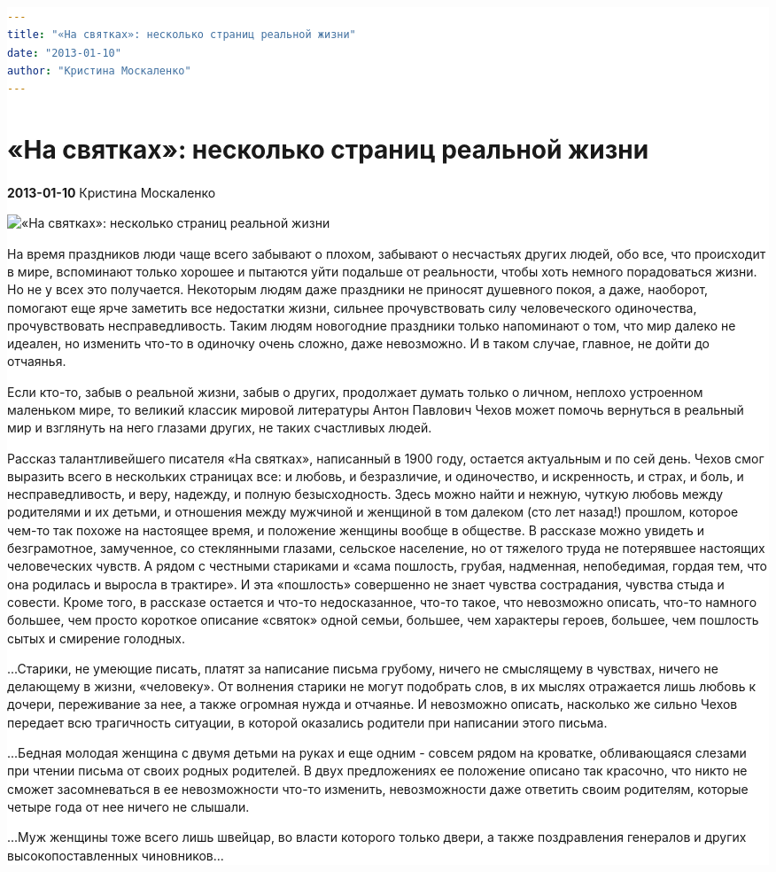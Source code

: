 ```yaml
---
title: "«На святках»: несколько страниц реальной жизни"
date: "2013-01-10"
author: "Кристина Москаленко"
---
```


# «На святках»: несколько страниц реальной жизни

**2013-01-10** Кристина Москаленко

![«На святках»: несколько страниц реальной жизни](http://3.bp.blogspot.com/-NZ0IEFQA5Yo/TwlW2HKkHVI/AAAAAAAADKk/BxzxRlKBq1M/s1600/1.jpg)

На время праздников люди чаще всего забывают о плохом, забывают о несчастьях других людей, обо все, что происходит в мире, вспоминают только хорошее и пытаются уйти подальше от реальности, чтобы хоть немного порадоваться жизни. Но не у всех это получается. Некоторым людям даже праздники не приносят душевного покоя, а даже, наоборот, помогают еще ярче заметить все недостатки жизни, сильнее прочувствовать силу человеческого одиночества, прочувствовать несправедливость. Таким людям новогодние праздники только напоминают о том, что мир далеко не идеален, но изменить что-то в одиночку очень сложно, даже невозможно. И в таком случае, главное, не дойти до отчаянья.

Если кто-то, забыв о реальной жизни, забыв о других, продолжает думать только о личном, неплохо устроенном маленьком мире, то великий классик мировой литературы Антон Павлович Чехов может помочь вернуться в реальный мир и взглянуть на него глазами других, не таких счастливых людей.

Рассказ талантливейшего писателя «На святках», написанный в 1900 году, остается актуальным и по сей день. Чехов смог выразить всего в нескольких страницах все: и любовь, и безразличие, и одиночество, и искренность, и страх, и боль, и несправедливость, и веру, надежду, и полную безысходность. Здесь можно найти и нежную, чуткую любовь между родителями и их детьми, и отношения между мужчиной и женщиной в том далеком (сто лет назад!) прошлом, которое чем-то так похоже на настоящее время, и положение женщины вообще в обществе. В рассказе можно увидеть и безграмотное, замученное, со стеклянными глазами, сельское население, но от тяжелого труда не потерявшее настоящих человеческих чувств. А рядом с честными стариками и «сама пошлость, грубая, надменная, непобедимая, гордая тем, что она родилась и выросла в трактире». И эта «пошлость» совершенно не знает чувства сострадания, чувства стыда и совести. Кроме того, в рассказе остается и что-то недосказанное, что-то такое, что невозможно описать, что-то намного большее, чем просто короткое описание «святок» одной семьи, большее, чем характеры героев, большее, чем пошлость сытых и смирение голодных.

...Старики, не умеющие писать, платят за написание письма грубому, ничего не смыслящему в чувствах, ничего не делающему в жизни, «человеку». От волнения старики не могут подобрать слов, в их мыслях отражается лишь любовь к дочери, переживание за нее, а также огромная нужда и отчаянье. И невозможно описать, насколько же сильно Чехов передает всю трагичность ситуации, в которой оказались родители при написании этого письма.

...Бедная молодая женщина с двумя детьми на руках и еще одним - совсем рядом на кроватке, обливающаяся слезами при чтении письма от своих родных родителей. В двух предложениях ее положение описано так красочно, что никто не сможет засомневаться в ее невозможности что-то изменить, невозможности даже ответить своим родителям, которые четыре года от нее ничего не слышали.

...Муж женщины тоже всего лишь швейцар, во власти которого только двери, а также поздравления генералов и других высокопоставленных чиновников...
